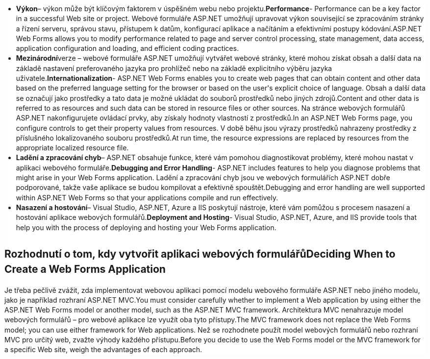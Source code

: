 - <span data-ttu-id="40c79-188">**Výkon**– výkon může být klíčovým faktorem v úspěšném webu nebo projektu.</span><span class="sxs-lookup"><span data-stu-id="40c79-188">**Performance**- Performance can be a key factor in a successful Web site or project.</span></span> <span data-ttu-id="40c79-189">Webové formuláře ASP.NET umožňují upravovat výkon související se zpracováním stránky a řízení serveru, správou stavu, přístupem k datům, konfigurací aplikace a načítáním a efektivními postupy kódování.</span><span class="sxs-lookup"><span data-stu-id="40c79-189">ASP.NET Web Forms allows you to modify performance related to page and server control processing, state management, data access, application configuration and loading, and efficient coding practices.</span></span>
- <span data-ttu-id="40c79-190">**Mezinárodní**verze – webové formuláře ASP.NET umožňují vytvářet webové stránky, které mohou získat obsah a další data na základě nastavení preferovaného jazyka pro prohlížeč nebo na základě explicitního výběru jazyka uživatele.</span><span class="sxs-lookup"><span data-stu-id="40c79-190">**Internationalization**- ASP.NET Web Forms enables you to create web pages that can obtain content and other data based on the preferred language setting for the browser or based on the user's explicit choice of language.</span></span> <span data-ttu-id="40c79-191">Obsah a další data se označují jako prostředky a tato data je možné ukládat do souborů prostředků nebo jiných zdrojů.</span><span class="sxs-lookup"><span data-stu-id="40c79-191">Content and other data is referred to as resources and such data can be stored in resource files or other sources.</span></span> <span data-ttu-id="40c79-192">Na stránce webových formulářů ASP.NET nakonfigurujete ovládací prvky, aby získaly hodnoty vlastností z prostředků.</span><span class="sxs-lookup"><span data-stu-id="40c79-192">In an ASP.NET Web Forms page, you configure controls to get their property values from resources.</span></span> <span data-ttu-id="40c79-193">V době běhu jsou výrazy prostředků nahrazeny prostředky z příslušného lokalizovaného souboru prostředků.</span><span class="sxs-lookup"><span data-stu-id="40c79-193">At run time, the resource expressions are replaced by resources from the appropriate localized resource file.</span></span>
- <span data-ttu-id="40c79-194">**Ladění a zpracování chyb**– ASP.NET obsahuje funkce, které vám pomohou diagnostikovat problémy, které mohou nastat v aplikaci webového formuláře.</span><span class="sxs-lookup"><span data-stu-id="40c79-194">**Debugging and Error Handling**- ASP.NET includes features to help you diagnose problems that might arise in your Web Forms application.</span></span> <span data-ttu-id="40c79-195">Ladění a zpracování chyb jsou ve webových formulářích ASP.NET dobře podporované, takže vaše aplikace se budou kompilovat a efektivně spouštět.</span><span class="sxs-lookup"><span data-stu-id="40c79-195">Debugging and error handling are well supported within ASP.NET Web Forms so that your applications compile and run effectively.</span></span>
- <span data-ttu-id="40c79-196">**Nasazení a hostování**– Visual Studio, ASP.NET, Azure a IIS poskytují nástroje, které vám pomůžou s procesem nasazení a hostování aplikace webových formulářů.</span><span class="sxs-lookup"><span data-stu-id="40c79-196">**Deployment and Hosting**- Visual Studio, ASP.NET, Azure, and IIS provide tools that help you with the process of deploying and hosting your Web Forms application.</span></span>

## <a name="deciding-when-to-create-a-web-forms-application"></a><span data-ttu-id="40c79-197">Rozhodnutí o tom, kdy vytvořit aplikaci webových formulářů</span><span class="sxs-lookup"><span data-stu-id="40c79-197">Deciding When to Create a Web Forms Application</span></span>

<span data-ttu-id="40c79-198">Je třeba pečlivě zvážit, zda implementovat webovou aplikaci pomocí modelu webového formuláře ASP.NET nebo jiného modelu, jako je například rozhraní ASP.NET MVC.</span><span class="sxs-lookup"><span data-stu-id="40c79-198">You must consider carefully whether to implement a Web application by using either the ASP.NET Web Forms model or another model, such as the ASP.NET MVC framework.</span></span> <span data-ttu-id="40c79-199">Architektura MVC nenahrazuje model webových formulářů – pro webové aplikace lze využít oba tyto přístupy.</span><span class="sxs-lookup"><span data-stu-id="40c79-199">The MVC framework does not replace the Web Forms model; you can use either framework for Web applications.</span></span> <span data-ttu-id="40c79-200">Než se rozhodnete použít model webových formulářů nebo rozhraní MVC pro určitý web, zvažte výhody každého přístupu.</span><span class="sxs-lookup"><span data-stu-id="40c79-200">Before you decide to use the Web Forms model or the MVC framework for a specific Web site, weigh the advantages of each approach.</span></span>

